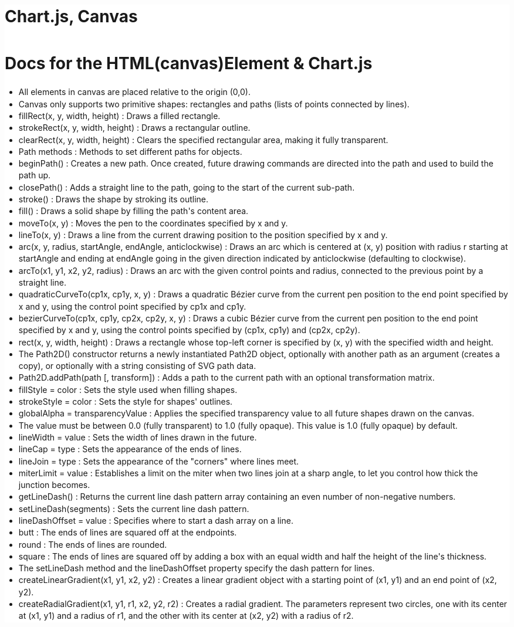 # Chart.js, Canvas


# Docs for the HTML(canvas)Element & Chart.js
* All elements in canvas are placed relative to the origin (0,0).
*  Canvas only supports two primitive shapes: rectangles and paths (lists of points connected by lines).
* fillRect(x, y, width, height) : Draws a filled rectangle.
*  strokeRect(x, y, width, height) : Draws a rectangular outline.
*  clearRect(x, y, width, height) : Clears the specified rectangular area, making it fully transparent.
*  Path methods : Methods to set different paths for objects.
*  beginPath() : Creates a new path. Once created, future drawing commands are directed into the path and used to build the path up.
*   closePath() : Adds a straight line to the path, going to the start of the current sub-path.
*  stroke() : Draws the shape by stroking its outline.
*  fill() : Draws a solid shape by filling the path's content area.
*  moveTo(x, y) : Moves the pen to the coordinates specified by x and y.
*  lineTo(x, y) : Draws a line from the current drawing position to the position specified by x and y.
*  arc(x, y, radius, startAngle, endAngle, anticlockwise) : Draws an arc which is centered at (x, y) position with radius r starting at startAngle and ending at endAngle going in the given direction indicated by anticlockwise (defaulting to clockwise).
*  arcTo(x1, y1, x2, y2, radius) : Draws an arc with the given control points and radius, connected to the previous point by a straight line.
*  quadraticCurveTo(cp1x, cp1y, x, y) : Draws a quadratic Bézier curve from the current pen position to the end point specified by x and y, using the control point specified by cp1x and cp1y.
*  bezierCurveTo(cp1x, cp1y, cp2x, cp2y, x, y) : Draws a cubic Bézier curve from the current pen position to the end point specified by x and y, using the control points specified by (cp1x, cp1y) and (cp2x, cp2y).
*  rect(x, y, width, height) : Draws a rectangle whose top-left corner is specified by (x, y) with the specified width and height.
*  The Path2D() constructor returns a newly instantiated Path2D object, optionally with another path as an argument (creates a copy), or optionally with a string consisting of SVG path data.
*  Path2D.addPath(path [, transform]) : Adds a path to the current path with an optional transformation matrix.
*  fillStyle = color : Sets the style used when filling shapes.
*  strokeStyle = color : Sets the style for shapes' outlines.
* globalAlpha = transparencyValue : Applies the specified transparency value to all future shapes drawn on the canvas. 
*  The value must be between 0.0 (fully transparent) to 1.0 (fully opaque). This value is 1.0 (fully opaque) by default.
*  lineWidth = value : Sets the width of lines drawn in the future.
*  lineCap = type : Sets the appearance of the ends of lines.
*  lineJoin = type : Sets the appearance of the "corners" where lines meet.
*  miterLimit = value : Establishes a limit on the miter when two lines join at a sharp angle, to let you control how thick the junction becomes.
*  getLineDash() : Returns the current line dash pattern array containing an even number of non-negative numbers.
*  setLineDash(segments) : Sets the current line dash pattern.
*  lineDashOffset = value : Specifies where to start a dash array on a line.
*  butt : The ends of lines are squared off at the endpoints.
*  round : The ends of lines are rounded.
*  square : The ends of lines are squared off by adding a box with an equal width and half the height of the line's thickness.
*  The setLineDash method and the lineDashOffset property specify the dash pattern for lines.
*  createLinearGradient(x1, y1, x2, y2) : Creates a linear gradient object with a starting point of (x1, y1) and an end point of (x2, y2).
*  createRadialGradient(x1, y1, r1, x2, y2, r2) : Creates a radial gradient. The parameters represent two circles, one with its center at (x1, y1) and a radius of r1, and the other with its center at (x2, y2) with a radius of r2.